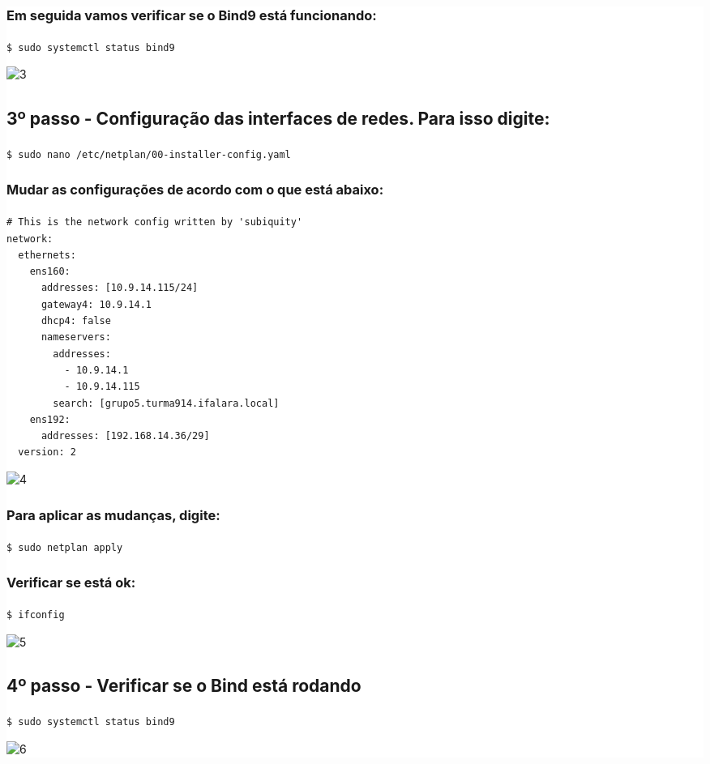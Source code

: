 ### Em seguida vamos verificar se o Bind9 está funcionando:

````
$ sudo systemctl status bind9
````

![3](https://github.com/MNahVR/Sred-Final/blob/main/1Etapa/ns2/Galeria/3.png)

## 3º passo - Configuração das interfaces de redes. Para isso digite:
````
$ sudo nano /etc/netplan/00-installer-config.yaml
````
### Mudar as configurações de acordo com o que está abaixo:
````
# This is the network config written by 'subiquity'
network:
  ethernets:
    ens160:
      addresses: [10.9.14.115/24]
      gateway4: 10.9.14.1
      dhcp4: false
      nameservers:
        addresses:
          - 10.9.14.1		
          - 10.9.14.115
        search: [grupo5.turma914.ifalara.local]
    ens192:
      addresses: [192.168.14.36/29]
  version: 2
````
![4](https://github.com/MNahVR/Sred-Final/blob/main/1Etapa/ns2/Galeria/4.png)

### Para aplicar as mudanças, digite:
````
$ sudo netplan apply
````
### Verificar se está ok:
````
$ ifconfig
````
![5](https://github.com/MNahVR/Sred-Final/blob/main/1Etapa/ns2/Galeria/5.png)

## 4º passo - Verificar se o Bind está rodando
````
$ sudo systemctl status bind9
````
![6](https://github.com/MNahVR/Sred-Final/blob/main/1Etapa/ns2/Galeria/6.png)
